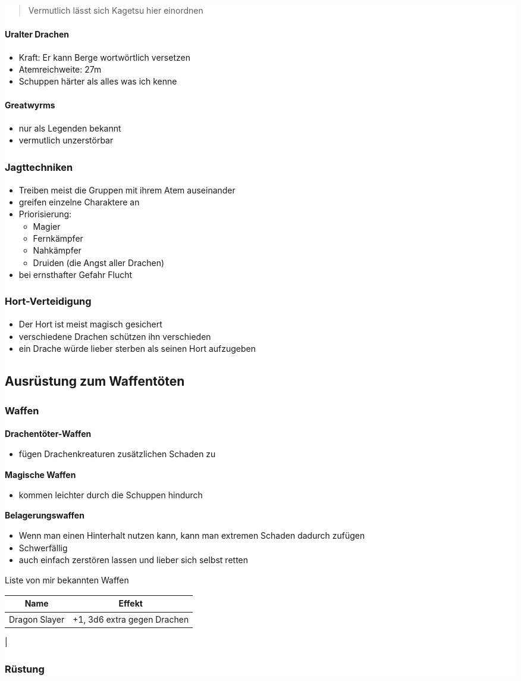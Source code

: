 > Vermutlich lässt sich Kagetsu hier einordnen

#### Uralter Drachen
- Kraft: Er kann Berge wortwörtlich versetzen
- Atemreichweite: 27m
- Schuppen härter als alles was ich kenne

#### Greatwyrms
- nur als Legenden bekannt
- vermutlich unzerstörbar

### Jagttechniken
- Treiben meist die Gruppen mit ihrem Atem auseinander
- greifen einzelne Charaktere an
- Priorisierung: 
	- Magier
	- Fernkämpfer
	- Nahkämpfer
	- Druiden (die Angst aller Drachen)
- bei ernsthafter Gefahr Flucht

### Hort-Verteidigung
- Der Hort ist meist magisch gesichert
- verschiedene Drachen schützen ihn verschieden
- ein Drache würde lieber sterben als seinen Hort aufzugeben

## Ausrüstung zum Waffentöten
### Waffen
**Drachentöter-Waffen**
- fügen Drachenkreaturen zusätzlichen Schaden zu

**Magische Waffen**
- kommen leichter durch die Schuppen hindurch

**Belagerungswaffen**
- Wenn man einen Hinterhalt nutzen kann, kann man extremen Schaden dadurch zufügen
- Schwerfällig
- auch einfach zerstören lassen und lieber sich selbst retten

Liste von mir bekannten Waffen

| Name | Effekt |
|-|-|
| Dragon Slayer | +1, 3d6 extra gegen Drachen
| 

### Rüstung
